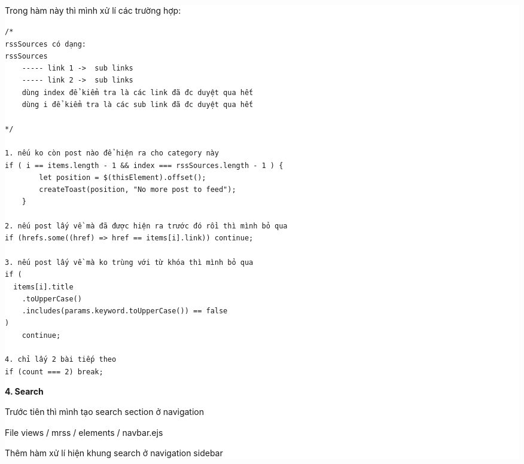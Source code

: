 Trong hàm này thì mình xử lí các trường hợp:
```
/*
rssSources có dạng:
rssSources 
    ----- link 1 ->  sub links
    ----- link 2 ->  sub links
    dùng index để kiểm tra là các link đã đc duyệt qua hết
    dùng i để kiểm tra là các sub link đã đc duyệt qua hết

*/

1. nếu ko còn post nào để hiện ra cho category này
if ( i == items.length - 1 && index === rssSources.length - 1 ) {
        let position = $(thisElement).offset();
        createToast(position, "No more post to feed");        
    }

2. nếu post lấy về mà đã được hiện ra trước đó rồi thì mình bỏ qua
if (hrefs.some((href) => href == items[i].link)) continue;

3. nếu post lấy về mà ko trùng với từ khóa thì mình bỏ qua
if (
  items[i].title
    .toUpperCase()
    .includes(params.keyword.toUpperCase()) == false
)
    continue;

4. chỉ lấy 2 bài tiếp theo    
if (count === 2) break;
```

**4. Search**

Trước tiên thì mình tạo search section ở navigation

File views / mrss / elements / navbar.ejs

Thêm hàm xử lí hiện khung search ở navigation sidebar